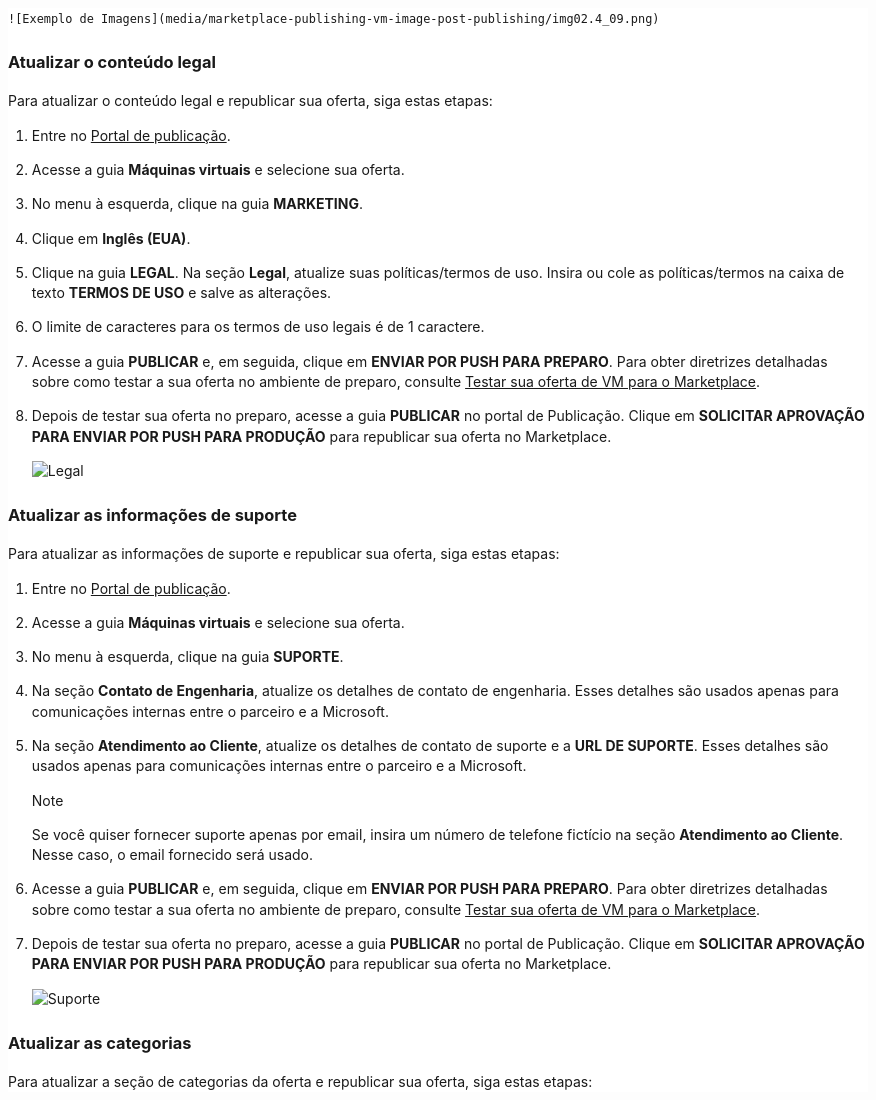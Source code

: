     ![Exemplo de Imagens](media/marketplace-publishing-vm-image-post-publishing/img02.4_09.png)

### <a name="update-the-legal-content"></a>Atualizar o conteúdo legal
Para atualizar o conteúdo legal e republicar sua oferta, siga estas etapas:

1. Entre no [Portal de publicação](https://publish.windowsazure.com).
2. Acesse a guia **Máquinas virtuais** e selecione sua oferta.
3. No menu à esquerda, clique na guia **MARKETING**.
4. Clique em **Inglês (EUA)**.
5. Clique na guia **LEGAL**. Na seção **Legal**, atualize suas políticas/termos de uso. Insira ou cole as políticas/termos na caixa de texto **TERMOS DE USO** e salve as alterações.
6. O limite de caracteres para os termos de uso legais é de 1 caractere.
7. Acesse a guia **PUBLICAR** e, em seguida, clique em **ENVIAR POR PUSH PARA PREPARO**. Para obter diretrizes detalhadas sobre como testar a sua oferta no ambiente de preparo, consulte [Testar sua oferta de VM para o Marketplace](marketplace-publishing-vm-image-test-in-staging.md).
8. Depois de testar sua oferta no preparo, acesse a guia **PUBLICAR** no portal de Publicação. Clique em **SOLICITAR APROVAÇÃO PARA ENVIAR POR PUSH PARA PRODUÇÃO** para republicar sua oferta no Marketplace.

    ![Legal](media/marketplace-publishing-vm-image-post-publishing/img02.5_08.png)

### <a name="update-the-support-information"></a>Atualizar as informações de suporte
Para atualizar as informações de suporte e republicar sua oferta, siga estas etapas:

1. Entre no [Portal de publicação](https://publish.windowsazure.com).
2. Acesse a guia **Máquinas virtuais** e selecione sua oferta.
3. No menu à esquerda, clique na guia **SUPORTE**.
4. Na seção **Contato de Engenharia**, atualize os detalhes de contato de engenharia. Esses detalhes são usados apenas para comunicações internas entre o parceiro e a Microsoft.
5. Na seção **Atendimento ao Cliente**, atualize os detalhes de contato de suporte e a **URL DE SUPORTE**. Esses detalhes são usados apenas para comunicações internas entre o parceiro e a Microsoft.

   > [!NOTE]
   > Se você quiser fornecer suporte apenas por email, insira um número de telefone fictício na seção **Atendimento ao Cliente**. Nesse caso, o email fornecido será usado.
   >
   >
6. Acesse a guia **PUBLICAR** e, em seguida, clique em **ENVIAR POR PUSH PARA PREPARO**. Para obter diretrizes detalhadas sobre como testar a sua oferta no ambiente de preparo, consulte [Testar sua oferta de VM para o Marketplace](marketplace-publishing-vm-image-test-in-staging.md).
7. Depois de testar sua oferta no preparo, acesse a guia **PUBLICAR** no portal de Publicação. Clique em **SOLICITAR APROVAÇÃO PARA ENVIAR POR PUSH PARA PRODUÇÃO** para republicar sua oferta no Marketplace.

    ![Suporte](media/marketplace-publishing-vm-image-post-publishing/img02.6_07.png)

### <a name="update-the-categories"></a>Atualizar as categorias
Para atualizar a seção de categorias da oferta e republicar sua oferta, siga estas etapas:
